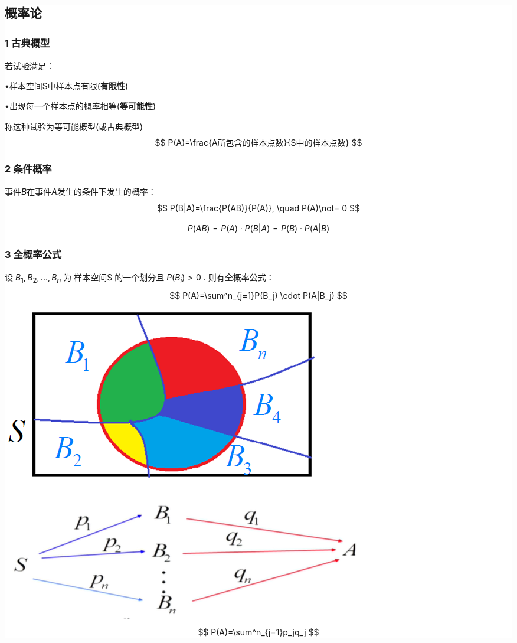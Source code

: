 ## 概率论

### 1 古典概型

若试验满足：

•样本空间S中样本点有限(**有限性**)

•出现每一个样本点的概率相等(**等可能性**)

称这种试验为等可能概型(或古典概型)
$$
P(A)=\frac{A所包含的样本点数}{S中的样本点数}
$$

### 2 条件概率

事件*B*在事件*A*发生的条件下发生的概率：
$$
P(B|A)=\frac{P(AB)}{P(A)}, \quad P(A)\not= 0
$$

$$
P(AB) = P(A) \cdot P(B | A) = P(B) \cdot P(A| B)
$$

### 3 全概率公式

设 $B_1,B_2,...,B_n$ 为 样本空间S 的一个划分且 $P(B_i )> 0$ . 则有全概率公式：
$$
P(A)=\sum^n_{j=1}P(B_j) \cdot P(A|B_j)
$$
![1568959375873](images/1568959375873.png)

![1568958990133](images/1568958990133.png)
$$
P(A)=\sum^n_{j=1}p_jq_j
$$
